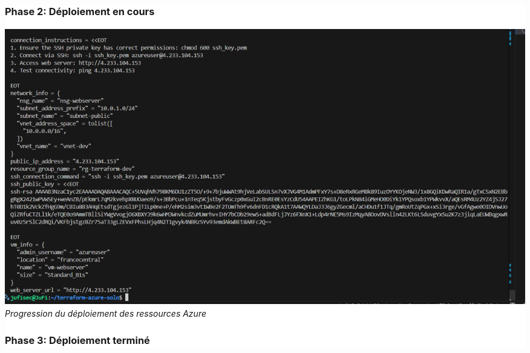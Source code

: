 ### Phase 2: Déploiement en cours
![Déploiement Terraform](screenshots/04-terraform-apply-progress.png)
*Progression du déploiement des ressources Azure*

### Phase 3: Déploiement terminé